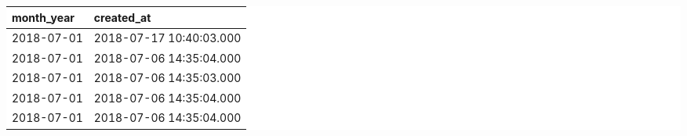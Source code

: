 | month_year | created_at |
| :- | :- |
| 2018-07-01| 2018-07-17 10:40:03.000|
| 2018-07-01| 2018-07-06 14:35:04.000|
| 2018-07-01| 2018-07-06 14:35:03.000|
| 2018-07-01| 2018-07-06 14:35:04.000|
| 2018-07-01| 2018-07-06 14:35:04.000|
